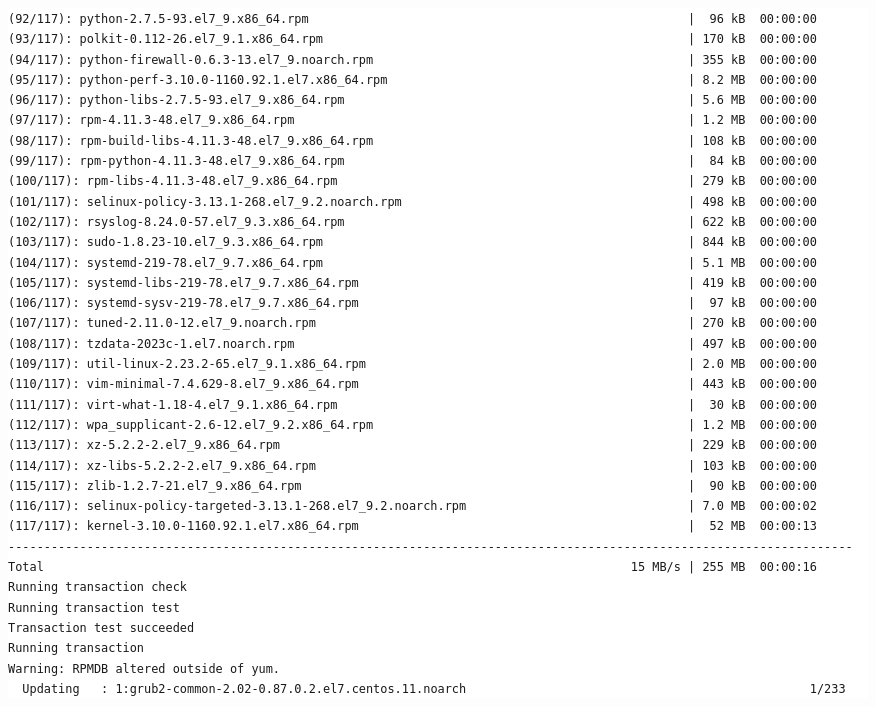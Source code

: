    (92/117): python-2.7.5-93.el7_9.x86_64.rpm                                                     |  96 kB  00:00:00
    (93/117): polkit-0.112-26.el7_9.1.x86_64.rpm                                                   | 170 kB  00:00:00
    (94/117): python-firewall-0.6.3-13.el7_9.noarch.rpm                                            | 355 kB  00:00:00
    (95/117): python-perf-3.10.0-1160.92.1.el7.x86_64.rpm                                          | 8.2 MB  00:00:00
    (96/117): python-libs-2.7.5-93.el7_9.x86_64.rpm                                                | 5.6 MB  00:00:00
    (97/117): rpm-4.11.3-48.el7_9.x86_64.rpm                                                       | 1.2 MB  00:00:00
    (98/117): rpm-build-libs-4.11.3-48.el7_9.x86_64.rpm                                            | 108 kB  00:00:00
    (99/117): rpm-python-4.11.3-48.el7_9.x86_64.rpm                                                |  84 kB  00:00:00
    (100/117): rpm-libs-4.11.3-48.el7_9.x86_64.rpm                                                 | 279 kB  00:00:00
    (101/117): selinux-policy-3.13.1-268.el7_9.2.noarch.rpm                                        | 498 kB  00:00:00
    (102/117): rsyslog-8.24.0-57.el7_9.3.x86_64.rpm                                                | 622 kB  00:00:00
    (103/117): sudo-1.8.23-10.el7_9.3.x86_64.rpm                                                   | 844 kB  00:00:00
    (104/117): systemd-219-78.el7_9.7.x86_64.rpm                                                   | 5.1 MB  00:00:00
    (105/117): systemd-libs-219-78.el7_9.7.x86_64.rpm                                              | 419 kB  00:00:00
    (106/117): systemd-sysv-219-78.el7_9.7.x86_64.rpm                                              |  97 kB  00:00:00
    (107/117): tuned-2.11.0-12.el7_9.noarch.rpm                                                    | 270 kB  00:00:00
    (108/117): tzdata-2023c-1.el7.noarch.rpm                                                       | 497 kB  00:00:00
    (109/117): util-linux-2.23.2-65.el7_9.1.x86_64.rpm                                             | 2.0 MB  00:00:00
    (110/117): vim-minimal-7.4.629-8.el7_9.x86_64.rpm                                              | 443 kB  00:00:00
    (111/117): virt-what-1.18-4.el7_9.1.x86_64.rpm                                                 |  30 kB  00:00:00
    (112/117): wpa_supplicant-2.6-12.el7_9.2.x86_64.rpm                                            | 1.2 MB  00:00:00
    (113/117): xz-5.2.2-2.el7_9.x86_64.rpm                                                         | 229 kB  00:00:00
    (114/117): xz-libs-5.2.2-2.el7_9.x86_64.rpm                                                    | 103 kB  00:00:00
    (115/117): zlib-1.2.7-21.el7_9.x86_64.rpm                                                      |  90 kB  00:00:00
    (116/117): selinux-policy-targeted-3.13.1-268.el7_9.2.noarch.rpm                               | 7.0 MB  00:00:02
    (117/117): kernel-3.10.0-1160.92.1.el7.x86_64.rpm                                              |  52 MB  00:00:13
    ----------------------------------------------------------------------------------------------------------------------
    Total                                                                                  15 MB/s | 255 MB  00:00:16
    Running transaction check
    Running transaction test
    Transaction test succeeded
    Running transaction
    Warning: RPMDB altered outside of yum.
      Updating   : 1:grub2-common-2.02-0.87.0.2.el7.centos.11.noarch                                                1/233